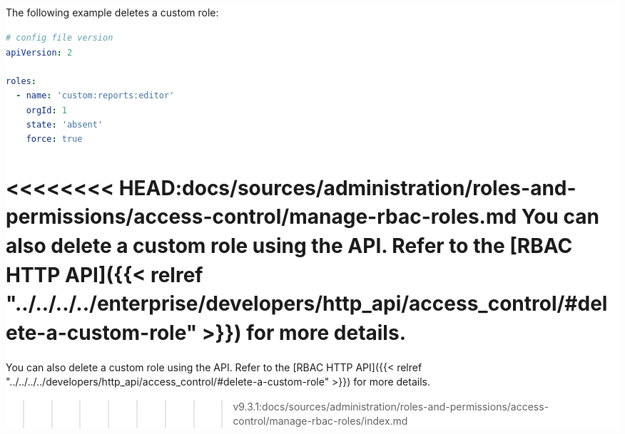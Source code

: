 The following example deletes a custom role:

```yaml
# config file version
apiVersion: 2

roles:
  - name: 'custom:reports:editor'
    orgId: 1
    state: 'absent'
    force: true
```

<<<<<<<< HEAD:docs/sources/administration/roles-and-permissions/access-control/manage-rbac-roles.md
You can also delete a custom role using the API. Refer to the [RBAC HTTP API]({{< relref "../../../../enterprise/developers/http_api/access_control/#delete-a-custom-role" >}}) for more details.
========
You can also delete a custom role using the API. Refer to the [RBAC HTTP API]({{< relref "../../../../developers/http_api/access_control/#delete-a-custom-role" >}}) for more details.
>>>>>>>> v9.3.1:docs/sources/administration/roles-and-permissions/access-control/manage-rbac-roles/index.md
